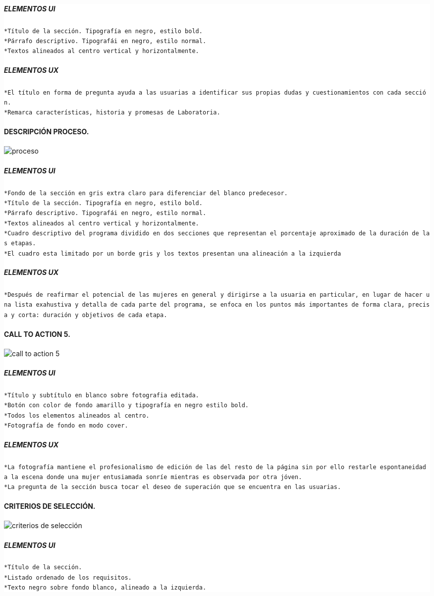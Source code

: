 ##### ELEMENTOS UI
	*Título de la sección. Tipografía en negro, estilo bold.
	*Párrafo descriptivo. Tipografái en negro, estilo normal.
	*Textos alineados al centro vertical y horizontalmente.

##### ELEMENTOS UX
	*El título en forma de pregunta ayuda a las usuarias a identificar sus propias dudas y cuestionamientos con cada sección.
	*Remarca características, historia y promesas de Laboratoria.

#### DESCRIPCIÓN PROCESO.
![proceso](assets/images/laboratoria/e-desc-proceso.png)

##### ELEMENTOS UI
	*Fondo de la sección en gris extra claro para diferenciar del blanco predecesor.
	*Título de la sección. Tipografía en negro, estilo bold.
	*Párrafo descriptivo. Tipografái en negro, estilo normal.
	*Textos alineados al centro vertical y horizontalmente.
	*Cuadro descriptivo del programa dividido en dos secciones que representan el porcentaje aproximado de la duración de las etapas.
	*El cuadro esta limitado por un borde gris y los textos presentan una alineación a la izquierda

##### ELEMENTOS UX
	*Después de reafirmar el potencial de las mujeres en general y dirigirse a la usuaria en particular, en lugar de hacer una lista exahustiva y detalla de cada parte del programa, se enfoca en los puntos más importantes de forma clara, precisa y corta: duración y objetivos de cada etapa.

#### CALL TO ACTION 5.
![call to action 5](assets/images/laboratoria/callToAction5.png)

##### ELEMENTOS UI
	*Título y subtítulo en blanco sobre fotografia editada.
	*Botón con color de fondo amarillo y tipografía en negro estilo bold.
	*Todos los elementos alineados al centro.
	*Fotografía de fondo en modo cover.

##### ELEMENTOS UX
	*La fotografía mantiene el profesionalismo de edición de las del resto de la página sin por ello restarle espontaneidad a la escena donde una mujer entusiamada sonríe mientras es observada por otra jóven.
	*La pregunta de la sección busca tocar el deseo de superación que se encuentra en las usuarias.

#### CRITERIOS DE SELECCIÓN.
![criterios de selección](assets/images/laboratoria/criterios.png)

##### ELEMENTOS UI
	*Título de la sección.
	*Listado ordenado de los requisitos.
	*Texto negro sobre fondo blanco, alineado a la izquierda.
